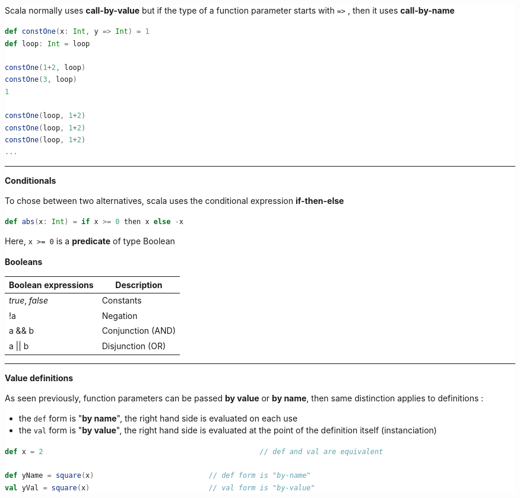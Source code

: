 Scala normally uses **call-by-value** but if the type of a function parameter starts with `=>` , then it uses **call-by-name**

````scala
def constOne(x: Int, y => Int) = 1
def loop: Int = loop

constOne(1+2, loop)
constOne(3, loop)
1

constOne(loop, 1+2)
constOne(loop, 1+2)
constOne(loop, 1+2)
...
````

---



**Conditionals**

To chose between two alternatives, scala uses the conditional expression **if-then-else**

```scala
def abs(x: Int) = if x >= 0 then x else -x
```

Here, `x >= 0` is a **predicate** of type Boolean



**Booleans**

| Boolean expressions | Description       |
| ------------------- | ----------------- |
| *true*, *false*     | Constants         |
| !a                  | Negation          |
| a && b              | Conjunction (AND) |
| a \|\| b            | Disjunction (OR)  |

---



**Value definitions**

As seen previously, function parameters can be passed **by value** or **by name**, then same distinction applies to definitions :

- the `def` form is "**by name**", the right hand side is evaluated on each use 
- the `val` form is "**by value**", the right hand side is evaluated at the point of the definition itself (instanciation)

````scala
def x = 2													// def and val are equivalent

def yName = square(x)							// def form is "by-name"
val yVal = square(x)							// val form is "by-value"
````
